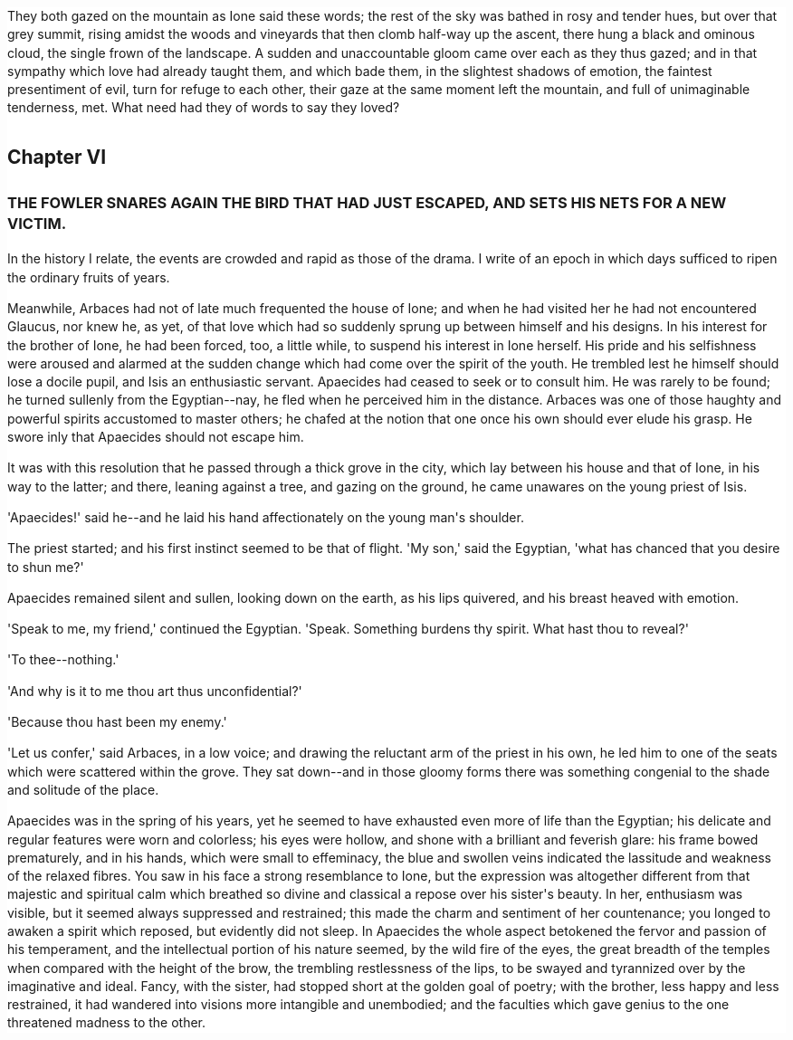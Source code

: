 They both gazed on the mountain as Ione said these words; the rest of the sky was bathed in rosy and tender hues, but over that grey summit, rising amidst the woods and vineyards that then clomb half-way up the ascent, there hung a black and ominous cloud, the single frown of the landscape. A sudden and unaccountable gloom came over each as they thus gazed; and in that sympathy which love had already taught them, and which bade them, in the slightest shadows of emotion, the faintest presentiment of evil, turn for refuge to each other, their gaze at the same moment left the mountain, and full of unimaginable tenderness, met. What need had they of words to say they loved?


##  Chapter VI

### THE FOWLER SNARES AGAIN THE BIRD THAT HAD JUST ESCAPED, AND SETS HIS NETS FOR A NEW VICTIM.

In the history I relate, the events are crowded and rapid as those of the drama. I write of an epoch in which days sufficed to ripen the ordinary fruits of years.

Meanwhile, Arbaces had not of late much frequented the house of Ione; and when he had visited her he had not encountered Glaucus, nor knew he, as yet, of that love which had so suddenly sprung up between himself and his designs. In his interest for the brother of Ione, he had been forced, too, a little while, to suspend his interest in Ione herself. His pride and his selfishness were aroused and alarmed at the sudden change which had come over the spirit of the youth. He trembled lest he himself should lose a docile pupil, and Isis an enthusiastic servant. Apaecides had ceased to seek or to consult him. He was rarely to be found; he turned sullenly from the Egyptian--nay, he fled when he perceived him in the distance. Arbaces was one of those haughty and powerful spirits accustomed to master others; he chafed at the notion that one once his own should ever elude his grasp. He swore inly that Apaecides should not escape him.

It was with this resolution that he passed through a thick grove in the city, which lay between his house and that of Ione, in his way to the latter; and there, leaning against a tree, and gazing on the ground, he came unawares on the young priest of Isis.

'Apaecides!' said he--and he laid his hand affectionately on the young man's shoulder.

The priest started; and his first instinct seemed to be that of flight. 'My son,' said the Egyptian, 'what has chanced that you desire to shun me?'

Apaecides remained silent and sullen, looking down on the earth, as his lips quivered, and his breast heaved with emotion.

'Speak to me, my friend,' continued the Egyptian. 'Speak. Something burdens thy spirit. What hast thou to reveal?'

'To thee--nothing.'

'And why is it to me thou art thus unconfidential?'

'Because thou hast been my enemy.'

'Let us confer,' said Arbaces, in a low voice; and drawing the reluctant arm of the priest in his own, he led him to one of the seats which were scattered within the grove. They sat down--and in those gloomy forms there was something congenial to the shade and solitude of the place.

Apaecides was in the spring of his years, yet he seemed to have exhausted even more of life than the Egyptian; his delicate and regular features were worn and colorless; his eyes were hollow, and shone with a brilliant and feverish glare: his frame bowed prematurely, and in his hands, which were small to effeminacy, the blue and swollen veins indicated the lassitude and weakness of the relaxed fibres. You saw in his face a strong resemblance to Ione, but the expression was altogether different from that majestic and spiritual calm which breathed so divine and classical a repose over his sister's beauty. In her, enthusiasm was visible, but it seemed always suppressed and restrained; this made the charm and sentiment of her countenance; you longed to awaken a spirit which reposed, but evidently did not sleep. In Apaecides the whole aspect betokened the fervor and passion of his temperament, and the intellectual portion of his nature seemed, by the wild fire of the eyes, the great breadth of the temples when compared with the height of the brow, the trembling restlessness of the lips, to be swayed and tyrannized over by the imaginative and ideal. Fancy, with the sister, had stopped short at the golden goal of poetry; with the brother, less happy and less restrained, it had wandered into visions more intangible and unembodied; and the faculties which gave genius to the one threatened madness to the other.
